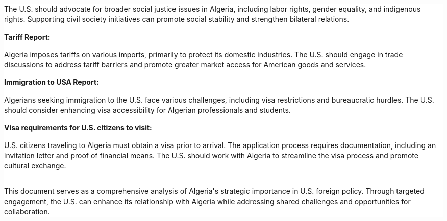 The U.S. should advocate for broader social justice issues in Algeria, including labor rights, gender equality, and indigenous rights. Supporting civil society initiatives can promote social stability and strengthen bilateral relations.

**Tariff Report:**

Algeria imposes tariffs on various imports, primarily to protect its domestic industries. The U.S. should engage in trade discussions to address tariff barriers and promote greater market access for American goods and services.

**Immigration to USA Report:**

Algerians seeking immigration to the U.S. face various challenges, including visa restrictions and bureaucratic hurdles. The U.S. should consider enhancing visa accessibility for Algerian professionals and students.

**Visa requirements for U.S. citizens to visit:**

U.S. citizens traveling to Algeria must obtain a visa prior to arrival. The application process requires documentation, including an invitation letter and proof of financial means. The U.S. should work with Algeria to streamline the visa process and promote cultural exchange.

--- 

This document serves as a comprehensive analysis of Algeria's strategic importance in U.S. foreign policy. Through targeted engagement, the U.S. can enhance its relationship with Algeria while addressing shared challenges and opportunities for collaboration.